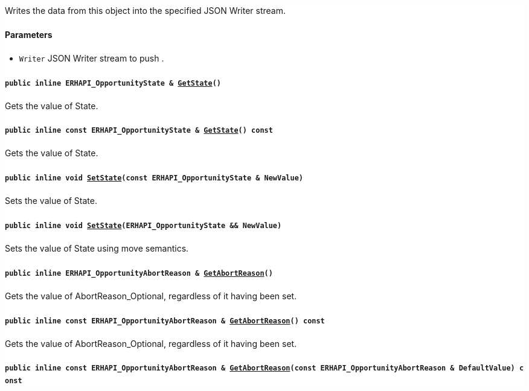 Writes the data from this object into the specified JSON Writer stream.

#### Parameters
* `Writer` JSON Writer stream to push .

#### `public inline ERHAPI_OpportunityState & `[`GetState`](#structFRHAPI__BodyUpdateOpportunityById_1a3b2f4ee2cad83f1899ae2a88fa0265a7)`()` <a id="structFRHAPI__BodyUpdateOpportunityById_1a3b2f4ee2cad83f1899ae2a88fa0265a7"></a>

Gets the value of State.

#### `public inline const ERHAPI_OpportunityState & `[`GetState`](#structFRHAPI__BodyUpdateOpportunityById_1aa9173aaccf4bbda23980a96415f0d707)`() const` <a id="structFRHAPI__BodyUpdateOpportunityById_1aa9173aaccf4bbda23980a96415f0d707"></a>

Gets the value of State.

#### `public inline void `[`SetState`](#structFRHAPI__BodyUpdateOpportunityById_1ae2e8a126fde2f650a3cbc94749fbe84e)`(const ERHAPI_OpportunityState & NewValue)` <a id="structFRHAPI__BodyUpdateOpportunityById_1ae2e8a126fde2f650a3cbc94749fbe84e"></a>

Sets the value of State.

#### `public inline void `[`SetState`](#structFRHAPI__BodyUpdateOpportunityById_1a9da7150171308c54fb7d0fd78348dfdd)`(ERHAPI_OpportunityState && NewValue)` <a id="structFRHAPI__BodyUpdateOpportunityById_1a9da7150171308c54fb7d0fd78348dfdd"></a>

Sets the value of State using move semantics.

#### `public inline ERHAPI_OpportunityAbortReason & `[`GetAbortReason`](#structFRHAPI__BodyUpdateOpportunityById_1a8061a7edc302e697c19ddf797300b3c1)`()` <a id="structFRHAPI__BodyUpdateOpportunityById_1a8061a7edc302e697c19ddf797300b3c1"></a>

Gets the value of AbortReason_Optional, regardless of it having been set.

#### `public inline const ERHAPI_OpportunityAbortReason & `[`GetAbortReason`](#structFRHAPI__BodyUpdateOpportunityById_1a26ba41efffd1b7dc671ac036039ff5c3)`() const` <a id="structFRHAPI__BodyUpdateOpportunityById_1a26ba41efffd1b7dc671ac036039ff5c3"></a>

Gets the value of AbortReason_Optional, regardless of it having been set.

#### `public inline const ERHAPI_OpportunityAbortReason & `[`GetAbortReason`](#structFRHAPI__BodyUpdateOpportunityById_1af941d4004a2f979ebd7ed8dc0d75e83d)`(const ERHAPI_OpportunityAbortReason & DefaultValue) const` <a id="structFRHAPI__BodyUpdateOpportunityById_1af941d4004a2f979ebd7ed8dc0d75e83d"></a>
